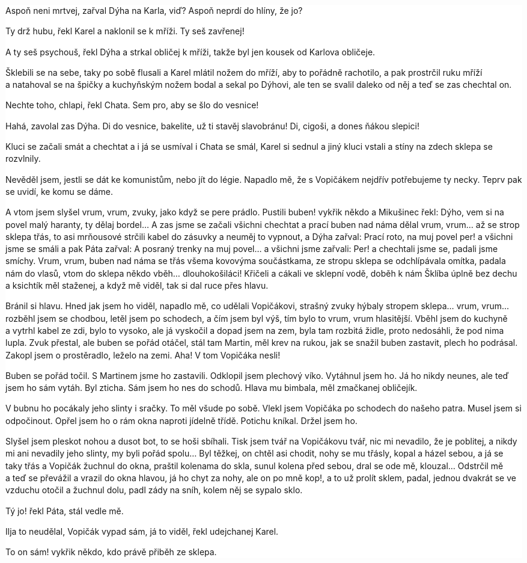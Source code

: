 Aspoň neni mrtvej, zařval Dýha na Karla, viď? Aspoň neprdí do hlíny, že jo?

Ty drž hubu, řekl Karel a naklonil se k mříži. Ty seš zavřenej!

A ty seš psychouš, řekl Dýha a strkal obličej k mříži, takže byl jen kousek od Karlova obličeje.

Šklebili se na sebe, taky po sobě flusali a Karel mlátil nožem do mříží, aby to pořádně rachotilo, a pak prostrčil ruku mříží a natahoval se na špičky a kuchyňským nožem bodal a sekal po Dýhovi, ale ten se svalil daleko od něj a teď se zas chechtal on.

Nechte toho, chlapi, řekl Chata. Sem pro, aby se šlo do vesnice!

Hahá, zavolal zas Dýha. Di do vesnice, bakelite, už ti stavěj slavobránu! Di, cigoši, a dones ňákou slepici!

Kluci se začali smát a chechtat a i já se usmíval i Chata se smál, Karel si sednul a jiný kluci vstali a stíny na zdech sklepa se rozvlnily.

Nevěděl jsem, jestli se dát ke komunistům, nebo jít do légie. Napadlo mě, že s Vopičákem nejdřív potřebujeme ty necky. Teprv pak se uvidí, ke komu se dáme.

A vtom jsem slyšel vrum, vrum, zvuky, jako když se pere prádlo. Pustili buben! vykřik někdo a Mikušinec řekl: Dýho, vem si na povel malý haranty, ty dělaj bordel… A zas jsme se začali všichni chechtat a prací buben nad náma dělal vrum, vrum… až se strop sklepa třás, to asi mrňousové strčili kabel do zásuvky a neuměj to vypnout, a Dýha zařval: Prací roto, na muj povel per! a všichni jsme se smáli a pak Páta zařval: A posraný trenky na muj povel… a všichni jsme zařvali: Per! a chechtali jsme se, padali jsme smíchy. Vrum, vrum, buben nad náma se třás všema kovovýma součástkama, ze stropu sklepa se odchlípávala omítka, padala nám do vlasů, vtom do sklepa někdo vběh… dlouhokošiláci! Křičeli a cákali ve sklepní vodě, doběh k nám Šklíba úplně bez dechu a ksichtík měl staženej, a když mě viděl, tak si dal ruce přes hlavu.

Bránil si hlavu. Hned jak jsem ho viděl, napadlo mě, co udělali Vopičákovi, strašný zvuky hýbaly stropem sklepa… vrum, vrum… rozběhl jsem se chodbou, letěl jsem po schodech, a čím jsem byl výš, tím bylo to vrum, vrum hlasitější. Vběhl jsem do kuchyně a vytrhl kabel ze zdi, bylo to vysoko, ale já vyskočil a dopad jsem na zem, byla tam rozbitá židle, proto nedosáhli, že pod nima lupla. Zvuk přestal, ale buben se pořád otáčel, stál tam Martin, měl krev na rukou, jak se snažil buben zastavit, plech ho podrásal. Zakopl jsem o prostěradlo, leželo na zemi. Aha! V tom Vopičáka nesli!

Buben se pořád točil. S Martinem jsme ho zastavili. Odklopil jsem plechový víko. Vytáhnul jsem ho. Já ho nikdy neunes, ale teď jsem ho sám vytáh. Byl zticha. Sám jsem ho nes do schodů. Hlava mu bimbala, měl zmačkanej obličejík.

V bubnu ho pocákaly jeho slinty i sračky. To měl všude po sobě. Vlekl jsem Vopičáka po schodech do našeho patra. Musel jsem si odpočinout. Opřel jsem ho o rám okna naproti jídelně třídě. Potichu kníkal. Držel jsem ho.

Slyšel jsem pleskot nohou a dusot bot, to se hoši sbíhali. Tisk jsem tvář na Vopičákovu tvář, nic mi nevadilo, že je poblitej, a nikdy mi ani nevadily jeho slinty, my byli pořád spolu… Byl těžkej, on chtěl asi chodit, nohy se mu třásly, kopal a házel sebou, a já se taky třás a Vopičák žuchnul do okna, praštil kolenama do skla, sunul kolena před sebou, dral se ode mě, klouzal… Odstrčil mě a teď se převážil a vrazil do okna hlavou, já ho chyt za nohy, ale on po mně kop!, a to už prolít sklem, padal, jednou dvakrát se ve vzduchu otočil a žuchnul dolu, padl zády na sníh, kolem něj se sypalo sklo.

Tý jo! řekl Páta, stál vedle mě.

Ilja to neudělal, Vopičák vypad sám, já to viděl, řekl udejchanej Karel.

To on sám! vykřik někdo, kdo právě přiběh ze sklepa.
